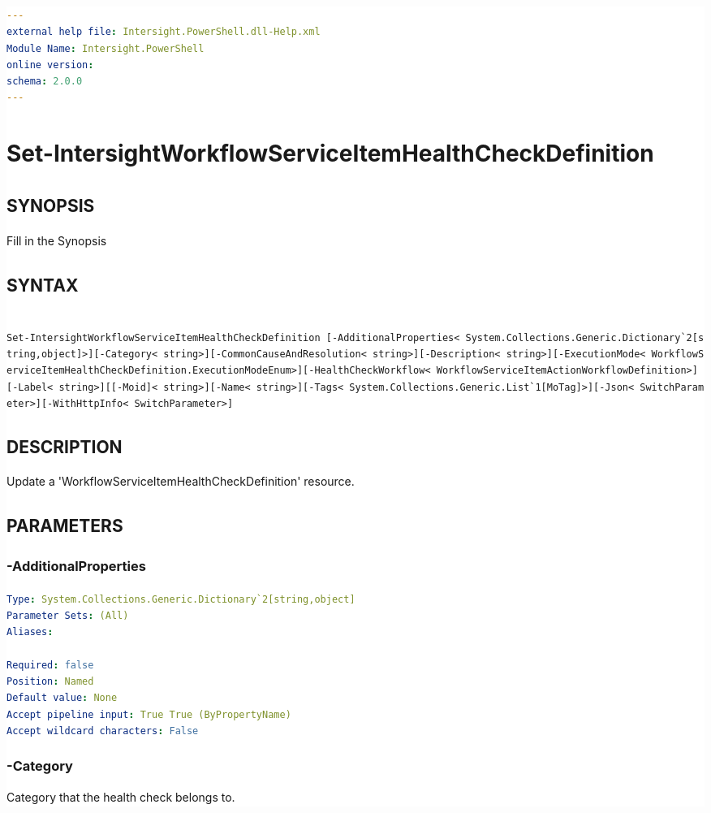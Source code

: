 ```yaml
---
external help file: Intersight.PowerShell.dll-Help.xml
Module Name: Intersight.PowerShell
online version:
schema: 2.0.0
---
```


# Set-IntersightWorkflowServiceItemHealthCheckDefinition

## SYNOPSIS
Fill in the Synopsis

## SYNTAX

```

Set-IntersightWorkflowServiceItemHealthCheckDefinition [-AdditionalProperties< System.Collections.Generic.Dictionary`2[string,object]>][-Category< string>][-CommonCauseAndResolution< string>][-Description< string>][-ExecutionMode< WorkflowServiceItemHealthCheckDefinition.ExecutionModeEnum>][-HealthCheckWorkflow< WorkflowServiceItemActionWorkflowDefinition>][-Label< string>][[-Moid]< string>][-Name< string>][-Tags< System.Collections.Generic.List`1[MoTag]>][-Json< SwitchParameter>][-WithHttpInfo< SwitchParameter>]

```

## DESCRIPTION
Update a &apos;WorkflowServiceItemHealthCheckDefinition&apos; resource.

## PARAMETERS

### -AdditionalProperties


```yaml
Type: System.Collections.Generic.Dictionary`2[string,object]
Parameter Sets: (All)
Aliases:

Required: false
Position: Named
Default value: None
Accept pipeline input: True True (ByPropertyName)
Accept wildcard characters: False
```

### -Category
Category that the health check belongs to.
